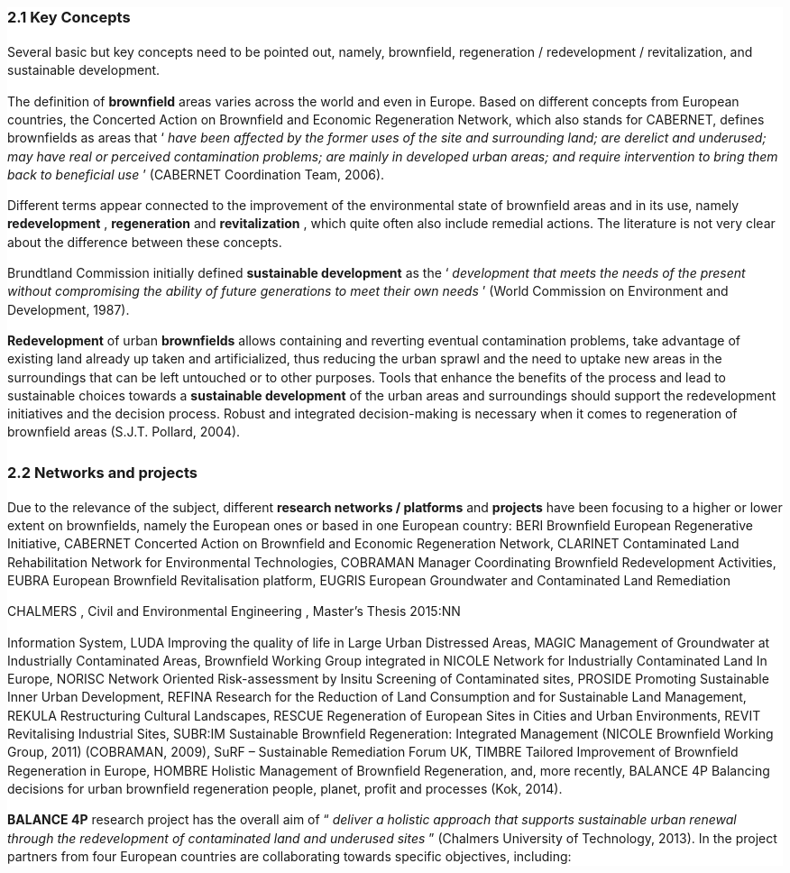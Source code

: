 ### 2.1 Key Concepts 

Several basic but key concepts need to be pointed out, namely, brownfield, regeneration / redevelopment / revitalization, and sustainable development. 

The definition of **brownfield** areas varies across the world and even in Europe. Based on different concepts from European countries, the Concerted Action on Brownfield and Economic Regeneration Network, which also stands for CABERNET, defines brownfields as areas that ‘ _have been affected by the former uses of the site and surrounding land; are derelict and underused; may have real or perceived contamination problems; are mainly in developed urban areas; and require intervention to bring them back to beneficial use_ ’ (CABERNET Coordination Team, 2006). 

Different terms appear connected to the improvement of the environmental state of brownfield areas and in its use, namely **redevelopment** , **regeneration** and **revitalization** , which quite often also include remedial actions. The literature is not very clear about the difference between these concepts. 

Brundtland Commission initially defined **sustainable development** as the ‘ _development that meets the needs of the present without compromising the ability of future generations to meet their own needs_ ’ (World Commission on Environment and Development, 1987). 

**Redevelopment** of urban **brownfields** allows containing and reverting eventual contamination problems, take advantage of existing land already up taken and artificialized, thus reducing the urban sprawl and the need to uptake new areas in the surroundings that can be left untouched or to other purposes. Tools that enhance the benefits of the process and lead to sustainable choices towards a **sustainable development** of the urban areas and surroundings should support the redevelopment initiatives and the decision process. Robust and integrated decision-making is necessary when it comes to regeneration of brownfield areas (S.J.T. Pollard, 2004). 

### 2.2 Networks and projects 

Due to the relevance of the subject, different **research networks / platforms** and **projects** have been focusing to a higher or lower extent on brownfields, namely the European ones or based in one European country: BERI Brownfield European Regenerative Initiative, CABERNET Concerted Action on Brownfield and Economic Regeneration Network, CLARINET Contaminated Land Rehabilitation Network for Environmental Technologies, COBRAMAN Manager Coordinating Brownfield Redevelopment Activities, EUBRA European Brownfield Revitalisation platform, EUGRIS European Groundwater and Contaminated Land Remediation 


 CHALMERS , Civil and Environmental Engineering , Master’s Thesis 2015:NN 

Information System, LUDA Improving the quality of life in Large Urban Distressed Areas, MAGIC Management of Groundwater at Industrially Contaminated Areas, Brownfield Working Group integrated in NICOLE Network for Industrially Contaminated Land In Europe, NORISC Network Oriented Risk-assessment by Insitu Screening of Contaminated sites, PROSIDE Promoting Sustainable Inner Urban Development, REFINA Research for the Reduction of Land Consumption and for Sustainable Land Management, REKULA Restructuring Cultural Landscapes, RESCUE Regeneration of European Sites in Cities and Urban Environments, REVIT Revitalising Industrial Sites, SUBR:IM Sustainable Brownfield Regeneration: Integrated Management (NICOLE Brownfield Working Group, 2011) (COBRAMAN, 2009), SuRF – Sustainable Remediation Forum UK, TIMBRE Tailored Improvement of Brownfield Regeneration in Europe, HOMBRE Holistic Management of Brownfield Regeneration, and, more recently, BALANCE 4P Balancing decisions for urban brownfield regeneration people, planet, profit and processes (Kok, 2014). 

**BALANCE 4P** research project has the overall aim of “ _deliver a holistic approach that supports sustainable urban renewal through the redevelopment of contaminated land and underused sites_ ” (Chalmers University of Technology, 2013). In the project partners from four European countries are collaborating towards specific objectives, including: 

